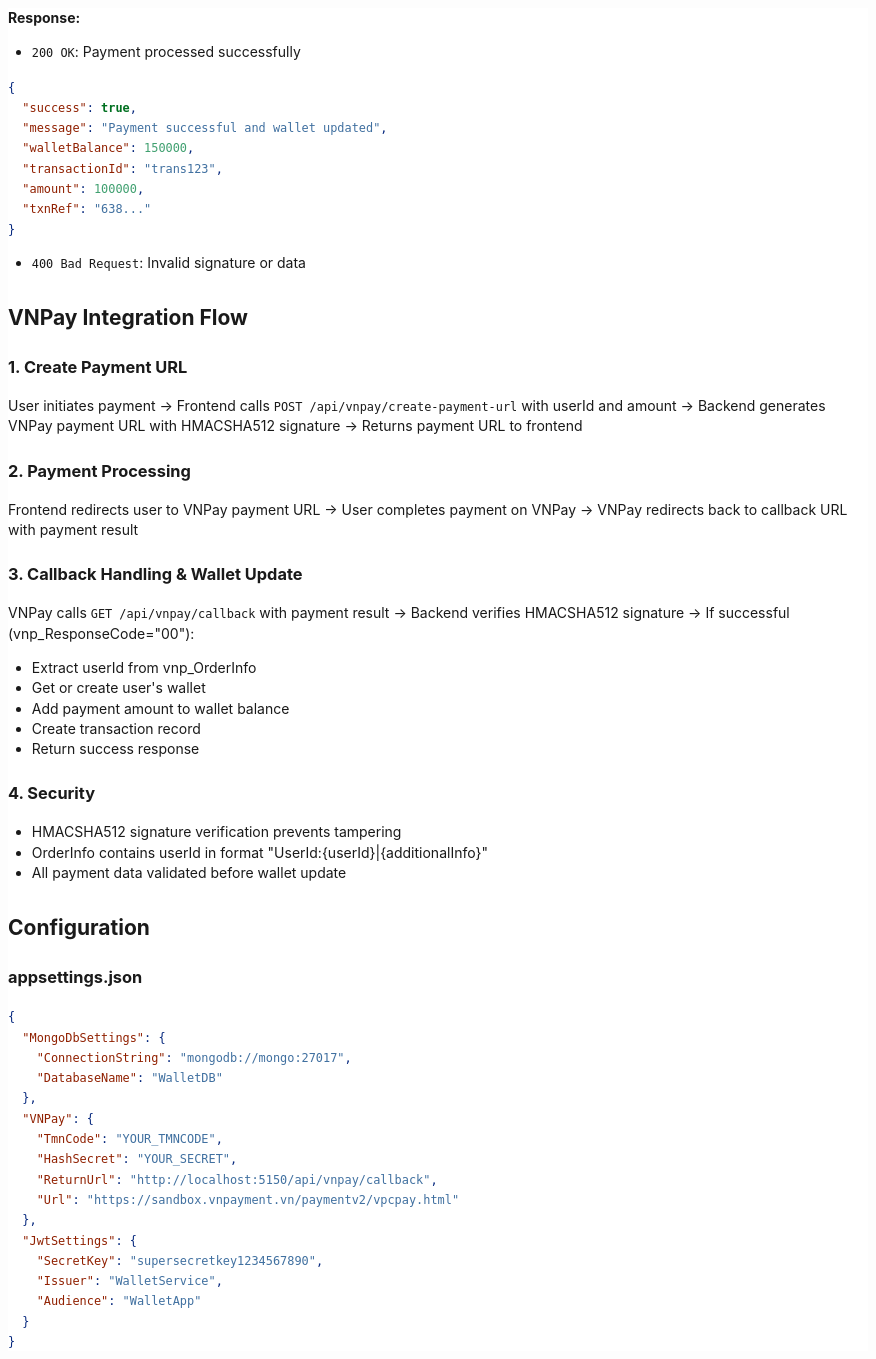 **Response:**
- `200 OK`: Payment processed successfully
```json
{
  "success": true,
  "message": "Payment successful and wallet updated",
  "walletBalance": 150000,
  "transactionId": "trans123",
  "amount": 100000,
  "txnRef": "638..."
}
```
- `400 Bad Request`: Invalid signature or data

## VNPay Integration Flow

### 1. Create Payment URL
User initiates payment → Frontend calls `POST /api/vnpay/create-payment-url` with userId and amount → Backend generates VNPay payment URL with HMACSHA512 signature → Returns payment URL to frontend

### 2. Payment Processing
Frontend redirects user to VNPay payment URL → User completes payment on VNPay → VNPay redirects back to callback URL with payment result

### 3. Callback Handling & Wallet Update
VNPay calls `GET /api/vnpay/callback` with payment result → Backend verifies HMACSHA512 signature → If successful (vnp_ResponseCode="00"):
- Extract userId from vnp_OrderInfo
- Get or create user's wallet
- Add payment amount to wallet balance
- Create transaction record
- Return success response

### 4. Security
- HMACSHA512 signature verification prevents tampering
- OrderInfo contains userId in format "UserId:{userId}|{additionalInfo}"
- All payment data validated before wallet update

## Configuration

### appsettings.json
```json
{
  "MongoDbSettings": {
    "ConnectionString": "mongodb://mongo:27017",
    "DatabaseName": "WalletDB"
  },
  "VNPay": {
    "TmnCode": "YOUR_TMNCODE",
    "HashSecret": "YOUR_SECRET",
    "ReturnUrl": "http://localhost:5150/api/vnpay/callback",
    "Url": "https://sandbox.vnpayment.vn/paymentv2/vpcpay.html"
  },
  "JwtSettings": {
    "SecretKey": "supersecretkey1234567890",
    "Issuer": "WalletService",
    "Audience": "WalletApp"
  }
}
```
